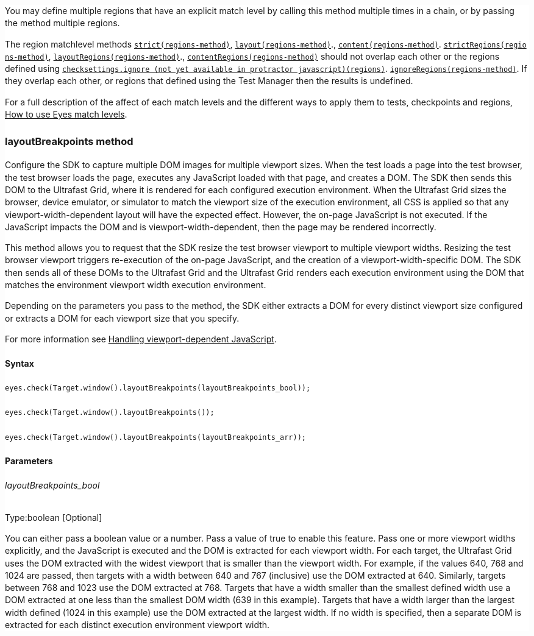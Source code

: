 You may define multiple regions that have an explicit match level by calling this method multiple times in a chain, or by passing the method multiple regions.

The region matchlevel methods [`strict(regions-method)`](#strict-method), [`layout(regions-method)`](#layout-method)., [`content(regions-method)`](#content-method). [`strictRegions(regions-method)`](#strictregions-method), [`layoutRegions(regions-method)`](#layoutregions-method)., [`contentRegions(regions-method)`](#contentregions-method) should not overlap each other or the regions defined using [`checksettings.ignore (not yet available in protractor javascript)(regions)`](#). [`ignoreRegions(regions-method)`](#ignoreregions-method). If they overlap each other, or regions that defined using the Test Manager then the results is undefined.

For a full description of the affect of each match levels and the different ways to apply them to tests, checkpoints and regions, [How to use Eyes match levels](https://applitools.com/docs/common/cmn-eyes-match-levels.html). 
### layoutBreakpoints method
Configure the SDK to capture multiple DOM images for multiple viewport sizes.
When the test loads a page into the test browser, the test browser loads the page, executes any JavaScript loaded with that page, and creates a DOM. The SDK then sends this DOM to the Ultrafast Grid, where it is rendered for each configured execution environment. When the Ultrafast Grid sizes the browser, device emulator, or simulator to match the viewport size of the execution environment, all CSS is applied so that any viewport-width-dependent layout will have the expected effect. However, the on-page JavaScript is not executed. If the JavaScript impacts the DOM and is viewport-width-dependent, then the page may be rendered incorrectly.

This method allows you to request that the SDK resize the test browser viewport to multiple viewport widths. Resizing the test browser viewport triggers re-execution of the on-page JavaScript, and the creation of a viewport-width-specific DOM. The SDK then sends all of these DOMs to the Ultrafast Grid and the Ultrafast Grid renders each execution environment using the DOM that matches the environment viewport width execution environment.

Depending on the parameters you pass to the method, the SDK either extracts a DOM for every distinct viewport size configured or extracts a DOM for each viewport size that you specify.

For more information see [Handling viewport-dependent JavaScript](https://applitools.com/docs/topics/sdk/viewport-dependent-js.html).

#### Syntax 
 ``` 
eyes.check(Target.window().layoutBreakpoints(layoutBreakpoints_bool));

eyes.check(Target.window().layoutBreakpoints());

eyes.check(Target.window().layoutBreakpoints(layoutBreakpoints_arr));
 ``` 

 #### Parameters 
 ###### layoutBreakpoints\_bool 
  
 Type:boolean \[Optional\] 
  
 You can either pass a boolean value or a number. Pass a value of true to enable this feature. Pass one or more viewport widths explicitly, and the JavaScript is executed and the DOM is extracted for each viewport width. For each target, the Ultrafast Grid uses the DOM extracted with the widest viewport that is smaller than the viewport width. For example, if the values 640, 768 and 1024 are passed, then targets with a width between 640 and 767 (inclusive) use the DOM extracted at 640. Similarly, targets between 768 and 1023 use the DOM extracted at 768. Targets that have a width smaller than the smallest defined width use a DOM extracted at one less than the smallest DOM width (639 in this example). Targets that have a width larger than the largest width defined (1024 in this example) use the DOM extracted at the largest width. If no width is specified, then a separate DOM is extracted for each distinct execution environment viewport width. 
  